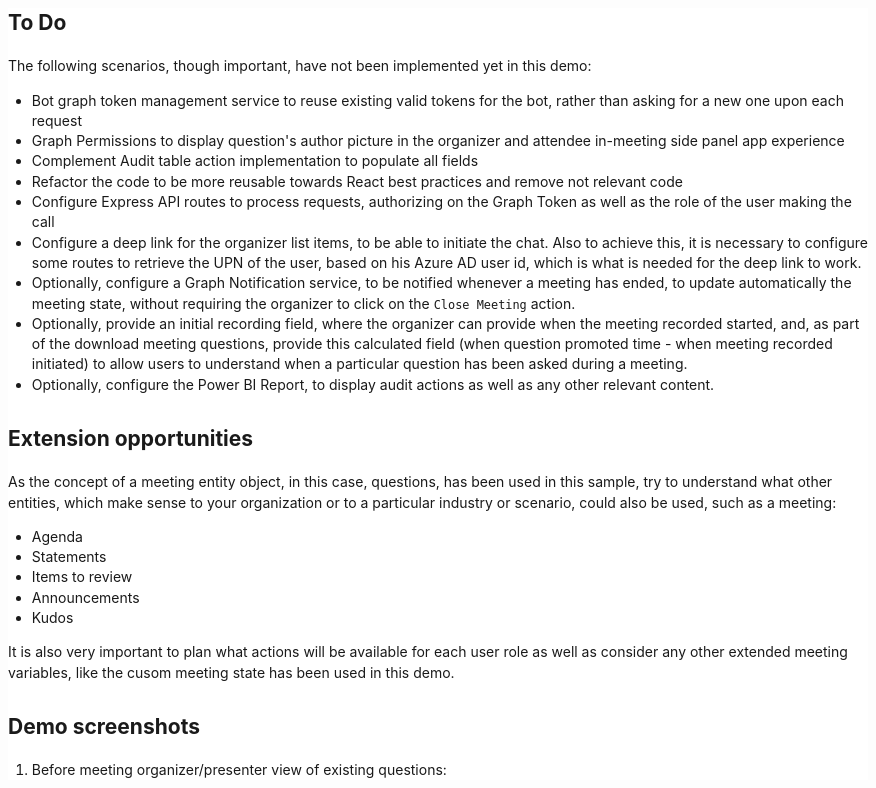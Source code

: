 
## To Do

The following scenarios, though important, have not been implemented yet in this demo:

* Bot graph token management service to reuse existing valid tokens for the bot, rather than asking for a new one upon each request
* Graph Permissions to display question's author picture in the organizer and attendee in-meeting side panel app experience
* Complement Audit table action implementation to populate all fields
* Refactor the code to be more reusable towards React best practices and remove not relevant code
* Configure Express API routes to process requests, authorizing on the Graph Token as well as the role of the user making the call
* Configure a deep link for the organizer list items, to be able to initiate the chat. Also to achieve this, it is necessary to configure some routes to retrieve the UPN of the user, based on his Azure AD user id, which is what is needed for the deep link to work.
* Optionally, configure a Graph Notification service, to be notified whenever a meeting has ended, to update automatically the meeting state, without requiring the organizer to click on the `Close Meeting` action.
* Optionally, provide an initial recording field, where the organizer can provide when the meeting recorded started, and, as part of the download meeting questions, provide this calculated field (when question promoted time - when meeting recorded initiated) to allow users to understand when a particular question has been asked during a meeting.
* Optionally, configure the Power BI Report, to display audit actions as well as any other relevant content.


## Extension opportunities

As the concept of a meeting entity object, in this case, questions, has been used in this sample, try to understand what other entities, which make sense to your organization or to a particular industry or scenario, could also be used, such as a meeting:

* Agenda
* Statements
* Items to review
* Announcements
* Kudos

It is also very important to plan what actions will be available for each user role as well as consider any other extended meeting variables, like the cusom meeting state has been used in this demo.

## Demo screenshots

1. Before meeting organizer/presenter view of existing questions:
